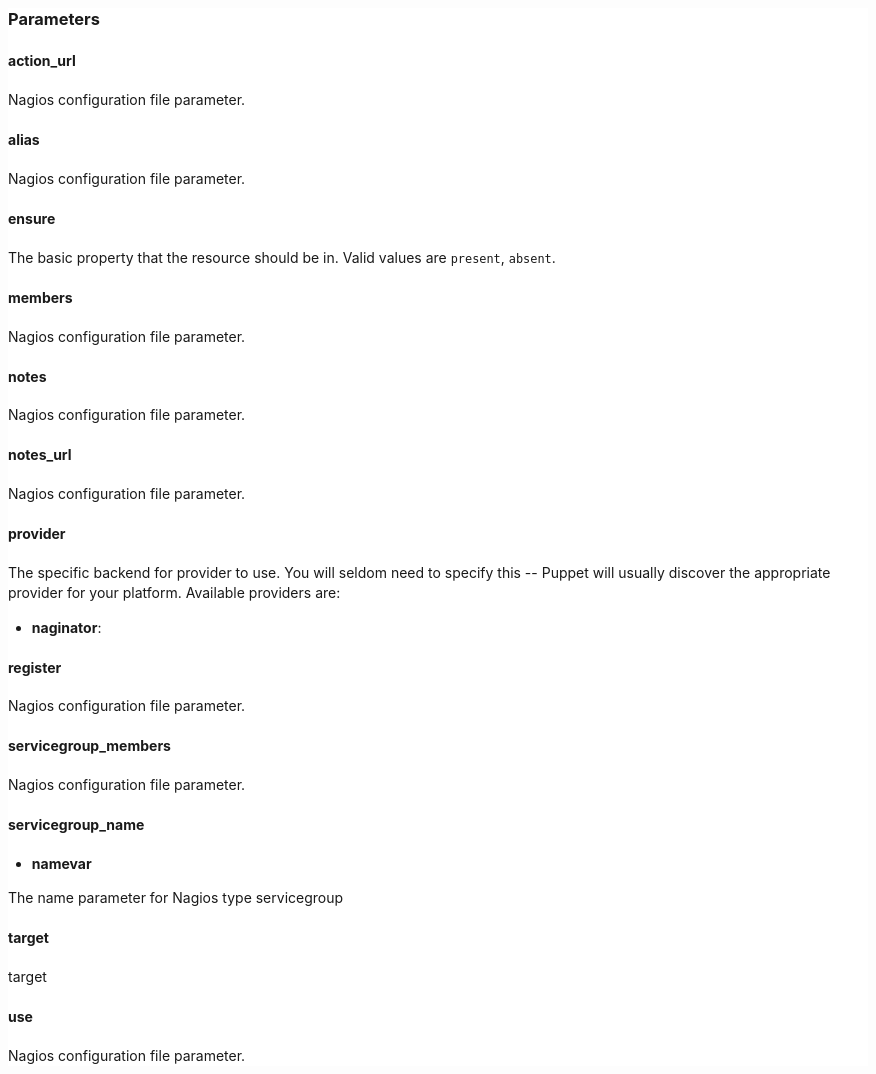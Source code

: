 ### Parameters

#### action\_url

Nagios configuration file parameter.

#### alias

Nagios configuration file parameter.

#### ensure

The basic property that the resource should be in. Valid values are
`present`, `absent`.

#### members

Nagios configuration file parameter.

#### notes

Nagios configuration file parameter.

#### notes\_url

Nagios configuration file parameter.

#### provider

The specific backend for provider to use. You will seldom need to
specify this -- Puppet will usually discover the appropriate
provider for your platform. Available providers are:

-   **naginator**:

#### register

Nagios configuration file parameter.

#### servicegroup\_members

Nagios configuration file parameter.

#### servicegroup\_name

-   **namevar**

The name parameter for Nagios type servicegroup

#### target

target

#### use

Nagios configuration file parameter.

